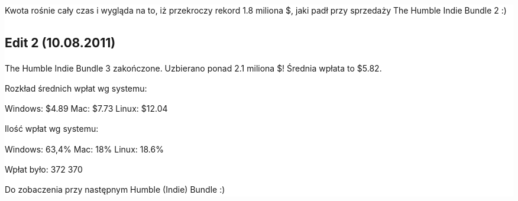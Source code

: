 Kwota rośnie cały czas i wygląda na to, iż przekroczy rekord 1.8 miliona $, jaki padł przy sprzedaży The Humble Indie Bundle 2 :)




## Edit 2 (10.08.2011)



The Humble Indie Bundle 3 zakończone. Uzbierano ponad 2.1 miliona $! Średnia wpłata to $5.82. 

Rozkład średnich wpłat wg systemu:

Windows: $4.89 
Mac: $7.73
Linux: $12.04 

Ilość wpłat wg systemu:

Windows: 63,4%
Mac: 18%
Linux: 18.6%

Wpłat było: 372 370

Do zobaczenia przy następnym Humble (Indie) Bundle  :)
